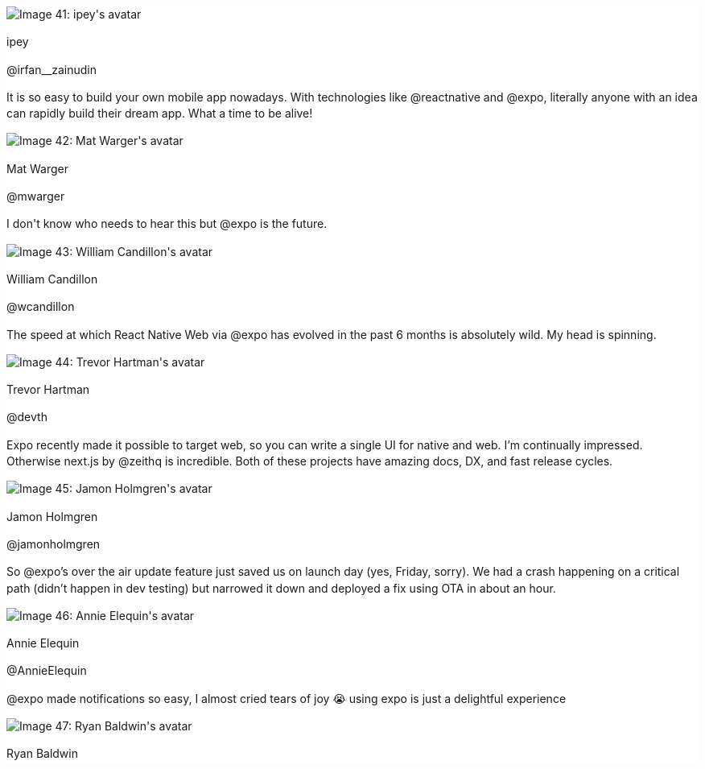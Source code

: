 ![Image 41: ipey's avatar](https://expo.dev/static/home/avatars/irfan__zainudin.webp)

ipey

@irfan\_\_zainudin

It is so easy to build your own mobile app nowadays. With technologies like @reactnative and @expo, literally anyone with an idea can rapidly build their dream app. What a time to be alive!

![Image 42: Mat Warger's avatar](https://expo.dev/static/home/avatars/mwarger.webp)

Mat Warger

@mwarger

I don't know who needs to hear this but @expo is the future.

![Image 43: William Candillon's avatar](https://expo.dev/static/home/avatars/wcandillon.webp)

William Candillon

@wcandillon

The speed at which React Native Web via @expo has evolved in the past 6 months is absolutely wild. My head is spinning.

![Image 44: Trevor Hartman's avatar](https://expo.dev/static/home/avatars/devth.webp)

Trevor Hartman

@devth

Expo recently made it possible to target web, so you can write a single UI for native and web. I’m continually impressed. Otherwise next.js by @zeithq is incredible. Both of these projects have amazing docs, DX, and fast release cycles.

![Image 45: Jamon Holmgren's avatar](https://expo.dev/static/home/avatars/jamonholmgren.webp)

Jamon Holmgren

@jamonholmgren

So @expo’s over the air update feature just saved us on launch day (yes, Friday, sorry). We had a crash happening on a critical path (didn’t happen in dev testing) but narrowed it down and deployed a fix using OTA in about an hour.

![Image 46: Annie Elequin's avatar](https://expo.dev/static/home/avatars/AnnieElequin.webp)

Annie Elequin

@AnnieElequin

@expo made notifications so easy, I almost cried tears of joy 😭 using expo is just a delightful experience

![Image 47: Ryan Baldwin's avatar](https://expo.dev/static/home/avatars/bakerofbytes.webp)

Ryan Baldwin
